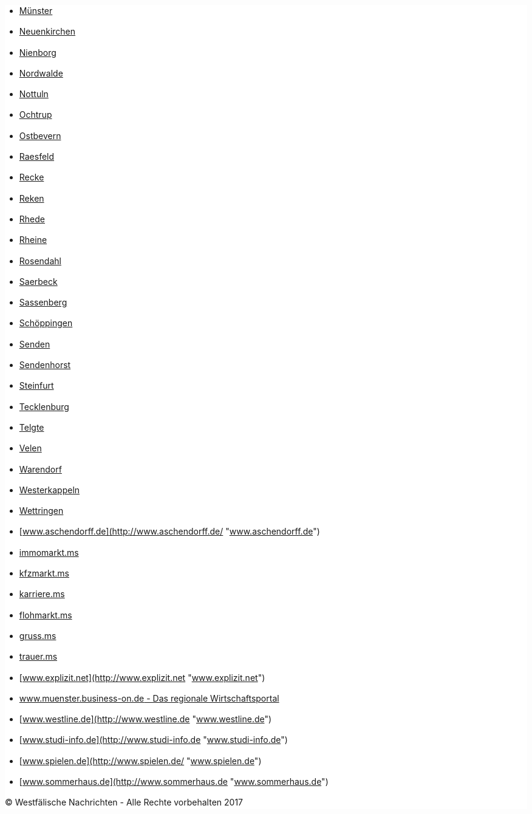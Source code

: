 -   [Münster](/muenster "Münster")
-   [Neuenkirchen](/Muensterland/Kreis-Steinfurt/Neuenkirchen "Neuenkirchen")
-   [Nienborg](/Muensterland/Kreis-Borken/Nienborg "Nienborg")
-   [Nordwalde](/Muensterland/Kreis-Steinfurt/Nordwalde "Nordwalde")
-   [Nottuln](/Muensterland/Kreis-Coesfeld/Nottuln "Nottuln")
-   [Ochtrup](/Muensterland/Kreis-Steinfurt/Ochtrup "Ochtrup")
-   [Ostbevern](/Muensterland/Kreis-Warendorf/Ostbevern "Ostbevern")
-   [Raesfeld](/Muensterland/Kreis-Borken/Raesfeld "Raesfeld")
-   [Recke](/Muensterland/Kreis-Steinfurt/Recke "Recke")
-   [Reken](/Muensterland/Kreis-Borken/Reken "Reken")
-   [Rhede](/Muensterland/Kreis-Borken/Rhede "Rhede")
-   [Rheine](/Muensterland/Kreis-Steinfurt/Rheine "Rheine")
-   [Rosendahl](/Muensterland/Kreis-Coesfeld/Rosendahl "Rosendahl")
-   [Saerbeck](/Muensterland/Kreis-Steinfurt/Saerbeck "Saerbeck")
-   [Sassenberg](/Muensterland/Kreis-Warendorf/Sassenberg "Sassenberg")
-   [Schöppingen](/Muensterland/Kreis-Borken/Schoeppingen "Schöppingen")
-   [Senden](/Muensterland/Kreis-Coesfeld/Senden "Senden")
-   [Sendenhorst](/Muensterland/Kreis-Warendorf/Sendenhorst "Sendenhorst")
-   [Steinfurt](/Muensterland/Kreis-Steinfurt/Steinfurt "Steinfurt")
-   [Tecklenburg](/Muensterland/Kreis-Steinfurt/Tecklenburg "Tecklenburg")
-   [Telgte](/Muensterland/Kreis-Warendorf/Telgte "Telgte")
-   [Velen](/Muensterland/Kreis-Borken/Velen "Velen")
-   [Warendorf](/Muensterland/Kreis-Warendorf/Warendorf "Warendorf")
-   [Westerkappeln](/Muensterland/Kreis-Steinfurt/Westerkappeln "Westerkappeln")
-   [Wettringen](/Muensterland/Kreis-Steinfurt/Wettringen "Wettringen")
-   [www.aschendorff.de](http://www.aschendorff.de/ "www.aschendorff.de")
-   [immomarkt.ms](http://immomarkt.ms/ "immomarkt.ms")
-   [kfzmarkt.ms](http://www.kfzmarkt.ms "kfzmarkt.ms")
-   [karriere.ms](http://www.karriere.ms "karriere.ms")
-   [flohmarkt.ms](http://www.flohmarkt.ms "flohmarkt.ms")
-   [gruss.ms](http://www.gruss.ms/ "gruss.ms")
-   [trauer.ms](http://www.trauer.ms/ "trauer.ms")
-   [www.explizit.net](http://www.explizit.net "www.explizit.net")
-   [www.muenster.business-on.de - Das regionale Wirtschaftsportal](http://www.business-on.de/muenster/ "www.muenster.business-on.de - Das regionale Wirtschaftsportal")

-   [www.westline.de](http://www.westline.de "www.westline.de")
-   [www.studi-info.de](http://www.studi-info.de "www.studi-info.de")
-   [www.spielen.de](http://www.spielen.de/ "www.spielen.de")
-   [www.sommerhaus.de](http://www.sommerhaus.de "www.sommerhaus.de")

© Westfälische Nachrichten - Alle Rechte vorbehalten 2017


